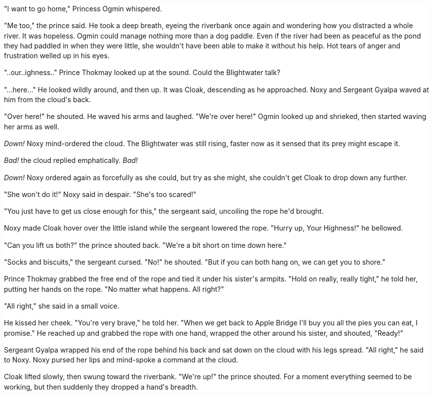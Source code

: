 "I want to go home," Princess Ogmin whispered.

"Me too," the prince said. He took a deep breath, eyeing the riverbank once
again and wondering how you distracted a whole river. It was hopeless.  Ogmin
could manage nothing more than a dog paddle. Even if the river had been as
peaceful as the pond they had paddled in when they were little, she wouldn't
have been able to make it without his help. Hot tears of anger and frustration
welled up in his eyes.

"..our..ighness.." Prince Thokmay looked up at the sound. Could the Blightwater
talk?

"...here..." He looked wildly around, and then up.  It was Cloak, descending as
he approached. Noxy and Sergeant Gyalpa waved at him from the cloud's back.

"Over here!" he shouted. He waved his arms and laughed. "We're over here!" Ogmin
looked up and shrieked, then started waving her arms as well.

*Down!* Noxy mind-ordered the cloud. The Blightwater was still rising, faster
now as it sensed that its prey might escape it.

*Bad!* the cloud replied emphatically. *Bad!*

*Down!* Noxy ordered again as forcefully as she could, but try as she might, she
couldn't get Cloak to drop down any further.

"She won't do it!" Noxy said in despair. "She's too scared!"

"You just have to get us close enough for this," the sergeant said, uncoiling
the rope he'd brought.

Noxy made Cloak hover over the little island while the sergeant lowered the
rope. "Hurry up, Your Highness!"  he bellowed.

"Can you lift us both?" the prince shouted back. "We're a bit short on time down
here."

"Socks and biscuits," the sergeant cursed. "No!" he shouted. "But if you can
both hang on, we can get you to shore."

Prince Thokmay grabbed the free end of the rope and tied it under his sister's
armpits. "Hold on really, really tight," he told her, putting her hands on the
rope. "No matter what happens. All right?"

"All right," she said in a small voice.

He kissed her cheek. "You're very brave," he told her. "When we get back to
Apple Bridge I'll buy you all the pies you can eat, I promise." He reached up
and grabbed the rope with one hand, wrapped the other around his sister, and
shouted, "Ready!"

Sergeant Gyalpa wrapped his end of the rope behind his back and sat down on the
cloud with his legs spread. "All right," he said to Noxy.  Noxy pursed her lips
and mind-spoke a command at the cloud.

Cloak lifted slowly, then swung toward the riverbank.  "We're up!" the prince
shouted. For a moment everything seemed to be working, but then suddenly they
dropped a hand's breadth.
